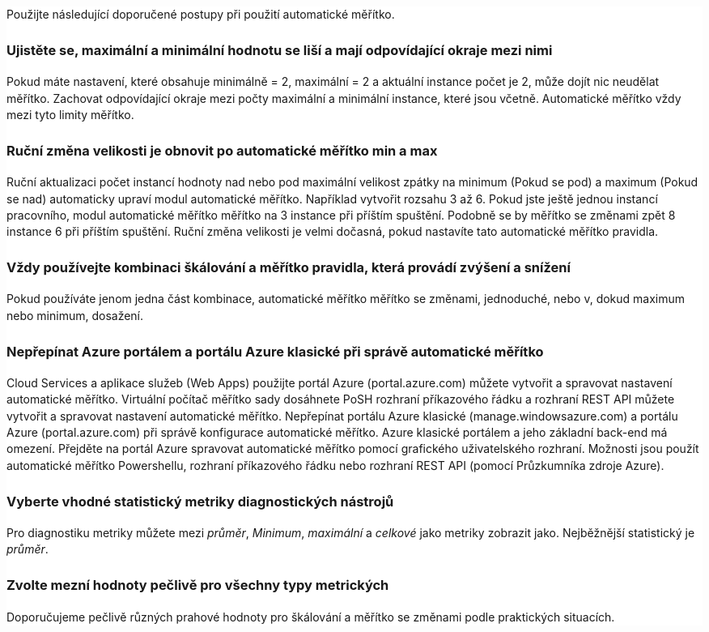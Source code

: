 Použijte následující doporučené postupy při použití automatické měřítko.

### <a name="ensure-the-maximum-and-minimum-values-are-different-and-have-an-adequate-margin-between-them"></a>Ujistěte se, maximální a minimální hodnotu se liší a mají odpovídající okraje mezi nimi
Pokud máte nastavení, které obsahuje minimálně = 2, maximální = 2 a aktuální instance počet je 2, může dojít nic neudělat měřítko. Zachovat odpovídající okraje mezi počty maximální a minimální instance, které jsou včetně. Automatické měřítko vždy mezi tyto limity měřítko.

### <a name="manual-scaling-is-reset-by-autoscale-min-and-max"></a>Ruční změna velikosti je obnovit po automatické měřítko min a max
Ruční aktualizaci počet instancí hodnoty nad nebo pod maximální velikost zpátky na minimum (Pokud se pod) a maximum (Pokud se nad) automaticky upraví modul automatické měřítko. Například vytvořit rozsahu 3 až 6. Pokud jste ještě jednou instancí pracovního, modul automatické měřítko měřítko na 3 instance při příštím spuštění. Podobně se by měřítko se změnami zpět 8 instance 6 při příštím spuštění.  Ruční změna velikosti je velmi dočasná, pokud nastavíte tato automatické měřítko pravidla.

### <a name="always-use-a-scale-out-and-scale-in-rule-combination-that-performs-an-increase-and-decrease"></a>Vždy používejte kombinaci škálování a měřítko pravidla, která provádí zvýšení a snížení
Pokud používáte jenom jedna část kombinace, automatické měřítko měřítko se změnami, jednoduché, nebo v, dokud maximum nebo minimum, dosažení.

### <a name="do-not-switch-between-the-azure-portal-and-the-azure-classic-portal-when-managing-autoscale"></a>Nepřepínat Azure portálem a portálu Azure klasické při správě automatické měřítko
Cloud Services a aplikace služeb (Web Apps) použijte portál Azure (portal.azure.com) můžete vytvořit a spravovat nastavení automatické měřítko. Virtuální počítač měřítko sady dosáhnete PoSH rozhraní příkazového řádku a rozhraní REST API můžete vytvořit a spravovat nastavení automatické měřítko. Nepřepínat portálu Azure klasické (manage.windowsazure.com) a portálu Azure (portal.azure.com) při správě konfigurace automatické měřítko. Azure klasické portálem a jeho základní back-end má omezení. Přejděte na portál Azure spravovat automatické měřítko pomocí grafického uživatelského rozhraní. Možnosti jsou použít automatické měřítko Powershellu, rozhraní příkazového řádku nebo rozhraní REST API (pomocí Průzkumníka zdroje Azure).

### <a name="choose-the-appropriate-statistic-for-your-diagnostics-metric"></a>Vyberte vhodné statistický metriky diagnostických nástrojů
Pro diagnostiku metriky můžete mezi *průměr*, *Minimum*, *maximální* a *celkové* jako metriky zobrazit jako. Nejběžnější statistický je *průměr*.

### <a name="choose-the-thresholds-carefully-for-all-metric-types"></a>Zvolte mezní hodnoty pečlivě pro všechny typy metrických
Doporučujeme pečlivě různých prahové hodnoty pro škálování a měřítko se změnami podle praktických situacích.
